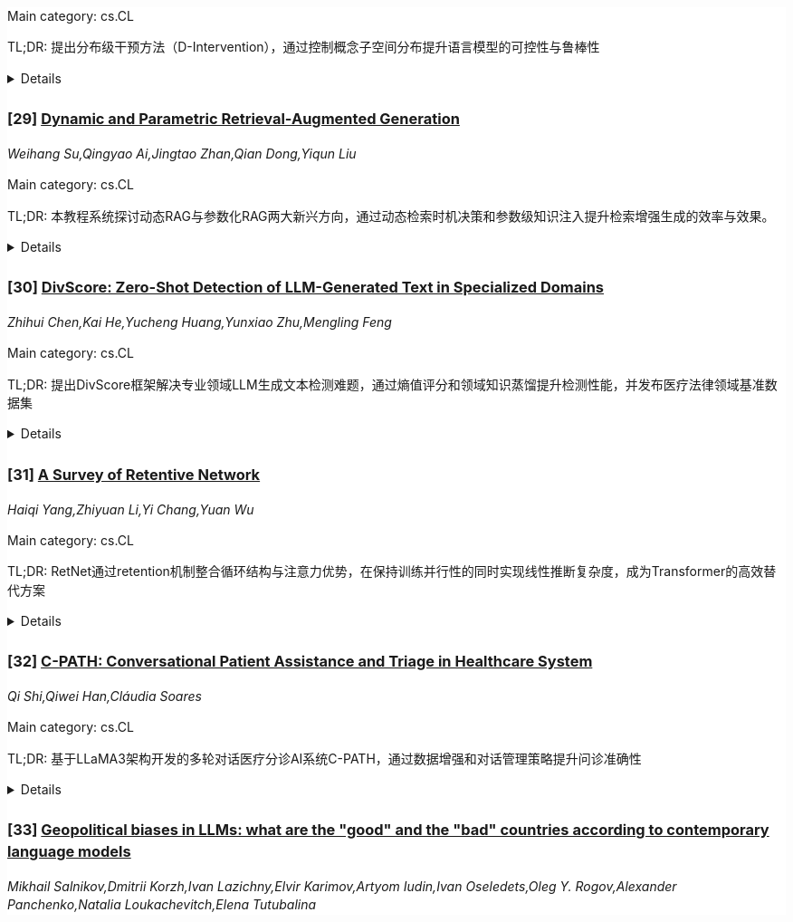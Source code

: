 Main category: cs.CL

TL;DR: 提出分布级干预方法（D-Intervention），通过控制概念子空间分布提升语言模型的可控性与鲁棒性


<details><summary>Details</summary></details>


### [29] [Dynamic and Parametric Retrieval-Augmented Generation](https://arxiv.org/abs/2506.06704)
*Weihang Su,Qingyao Ai,Jingtao Zhan,Qian Dong,Yiqun Liu*

Main category: cs.CL

TL;DR: 本教程系统探讨动态RAG与参数化RAG两大新兴方向，通过动态检索时机决策和参数级知识注入提升检索增强生成的效率与效果。


<details><summary>Details</summary></details>


### [30] [DivScore: Zero-Shot Detection of LLM-Generated Text in Specialized Domains](https://arxiv.org/abs/2506.06705)
*Zhihui Chen,Kai He,Yucheng Huang,Yunxiao Zhu,Mengling Feng*

Main category: cs.CL

TL;DR: 提出DivScore框架解决专业领域LLM生成文本检测难题，通过熵值评分和领域知识蒸馏提升检测性能，并发布医疗法律领域基准数据集


<details><summary>Details</summary></details>


### [31] [A Survey of Retentive Network](https://arxiv.org/abs/2506.06708)
*Haiqi Yang,Zhiyuan Li,Yi Chang,Yuan Wu*

Main category: cs.CL

TL;DR: RetNet通过retention机制整合循环结构与注意力优势，在保持训练并行性的同时实现线性推断复杂度，成为Transformer的高效替代方案


<details><summary>Details</summary></details>


### [32] [C-PATH: Conversational Patient Assistance and Triage in Healthcare System](https://arxiv.org/abs/2506.06737)
*Qi Shi,Qiwei Han,Cláudia Soares*

Main category: cs.CL

TL;DR: 基于LLaMA3架构开发的多轮对话医疗分诊AI系统C-PATH，通过数据增强和对话管理策略提升问诊准确性


<details><summary>Details</summary></details>


### [33] [Geopolitical biases in LLMs: what are the "good" and the "bad" countries according to contemporary language models](https://arxiv.org/abs/2506.06751)
*Mikhail Salnikov,Dmitrii Korzh,Ivan Lazichny,Elvir Karimov,Artyom Iudin,Ivan Oseledets,Oleg Y. Rogov,Alexander Panchenko,Natalia Loukachevitch,Elena Tutubalina*
